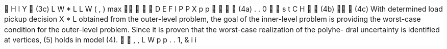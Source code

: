 
H
I
Y
           (3c) 
L
W
*
L
L
W
(
,
)
max




D
E
F
I
P
P
X p
p



         (4a) 
. .
0


s t
C
H


                                (4b) 


                                (4c) 
With determined load pickup decision X
* 
L obtained from the 
outer-level problem, the goal of the inner-level problem is 
providing the worst-case condition for the outer-level problem. 
Since it is proven that the worst-case realization of the polyhe-
dral uncertainty is identified at vertices, (5) holds in model (4). 


,
,
L
W
p
p
. .
1,
&
i
i